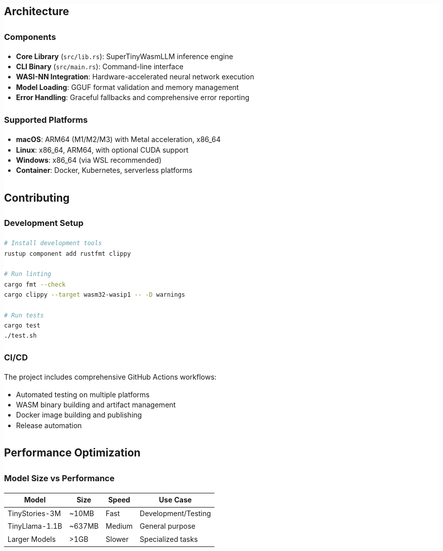 ## Architecture

### Components

- **Core Library** (`src/lib.rs`): SuperTinyWasmLLM inference engine
- **CLI Binary** (`src/main.rs`): Command-line interface
- **WASI-NN Integration**: Hardware-accelerated neural network execution
- **Model Loading**: GGUF format validation and memory management
- **Error Handling**: Graceful fallbacks and comprehensive error reporting

### Supported Platforms

- **macOS**: ARM64 (M1/M2/M3) with Metal acceleration, x86_64
- **Linux**: x86_64, ARM64, with optional CUDA support
- **Windows**: x86_64 (via WSL recommended)
- **Container**: Docker, Kubernetes, serverless platforms

## Contributing

### Development Setup

```bash
# Install development tools
rustup component add rustfmt clippy

# Run linting
cargo fmt --check
cargo clippy --target wasm32-wasip1 -- -D warnings

# Run tests
cargo test
./test.sh
```

### CI/CD

The project includes comprehensive GitHub Actions workflows:
- Automated testing on multiple platforms
- WASM binary building and artifact management
- Docker image building and publishing
- Release automation

## Performance Optimization

### Model Size vs Performance

| Model | Size | Speed | Use Case |
|-------|------|--------|----------|
| TinyStories-3M | ~10MB | Fast | Development/Testing |
| TinyLlama-1.1B | ~637MB | Medium | General purpose |
| Larger Models | >1GB | Slower | Specialized tasks |
